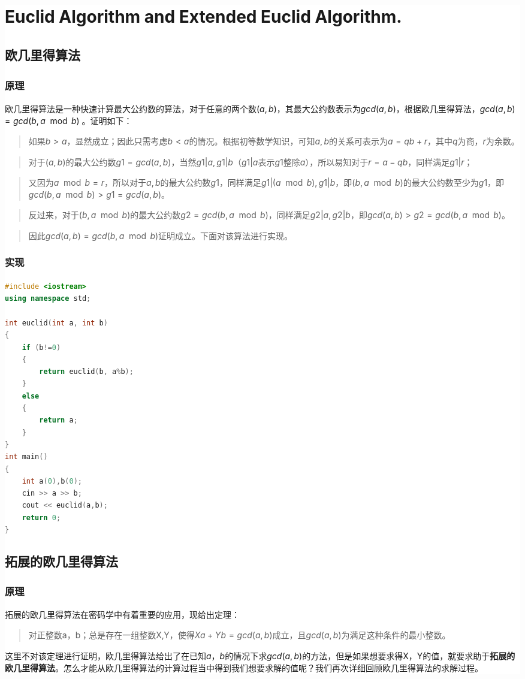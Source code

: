 # Euclid Algorithm and Extended Euclid Algorithm.



## 欧几里得算法

### 原理 

欧几里得算法是一种快速计算最大公约数的算法，对于任意的两个数$(a,b)$，其最大公约数表示为$gcd(a,b)$，根据欧几里得算法，$gcd(a,b)=gcd(b,a\mod b)$ 。证明如下：

>如果$b>a$，显然成立；因此只需考虑$b < a$的情况。根据初等数学知识，可知$a,b$的关系可表示为$a=qb+r$，其中$q$为商，$r$为余数。

>对于$(a,b)$的最大公约数$g1=gcd(a,b)$，当然$g1|a,g1|b$（$g1|a$表示$g1$整除$a$），所以易知对于$r=a-qb$，同样满足$g1|r$；

>又因为$a\mod b=r$，所以对于$a,b$的最大公约数$g1$，同样满足$g1|(a\mod b),g1|b$，即$(b,a\mod b)$的最大公约数至少为$g1$，即$gcd(b,a\mod b)>g1=gcd(a,b)$。

>反过来，对于$(b,a\mod b)$的最大公约数$g2=gcd(b,a\mod b)$，同样满足$g2|a, g2|b$，即$gcd(a,b)>g2=gcd(b,a\mod b)$。

>因此$gcd(a,b)=gcd(b,a\mod b)$证明成立。下面对该算法进行实现。

### 实现
```c++
#include <iostream>                                     
using namespace std;          
                              
int euclid(int a, int b)      
{                             
    if (b!=0)                 
    {                         
        return euclid(b, a%b);
    }                         
    else                      
    {                         
        return a;             
    }                         
}                                                         
int main()                    
{                             
    int a(0),b(0);            
    cin >> a >> b;            
    cout << euclid(a,b);      
    return 0;                 
}                             
```
## 拓展的欧几里得算法
### 原理
拓展的欧几里得算法在密码学中有着重要的应用，现给出定理：
> 对正整数a，b；总是存在一组整数X,Y，使得$Xa+Yb=gcd(a,b)$成立，且$gcd(a,b)$为满足这种条件的最小整数。

这里不对该定理进行证明，欧几里得算法给出了在已知$a，b$的情况下求$gcd(a,b)$的方法，但是如果想要求得X，Y的值，就要求助于**拓展的欧几里得算法**。怎么才能从欧几里得算法的计算过程当中得到我们想要求解的值呢？我们再次详细回顾欧几里得算法的求解过程。
